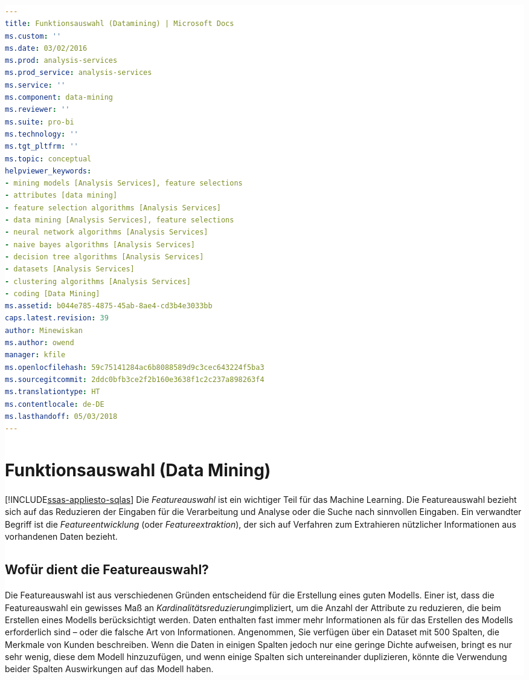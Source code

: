 ```yaml
---
title: Funktionsauswahl (Datamining) | Microsoft Docs
ms.custom: ''
ms.date: 03/02/2016
ms.prod: analysis-services
ms.prod_service: analysis-services
ms.service: ''
ms.component: data-mining
ms.reviewer: ''
ms.suite: pro-bi
ms.technology: ''
ms.tgt_pltfrm: ''
ms.topic: conceptual
helpviewer_keywords:
- mining models [Analysis Services], feature selections
- attributes [data mining]
- feature selection algorithms [Analysis Services]
- data mining [Analysis Services], feature selections
- neural network algorithms [Analysis Services]
- naive bayes algorithms [Analysis Services]
- decision tree algorithms [Analysis Services]
- datasets [Analysis Services]
- clustering algorithms [Analysis Services]
- coding [Data Mining]
ms.assetid: b044e785-4875-45ab-8ae4-cd3b4e3033bb
caps.latest.revision: 39
author: Minewiskan
ms.author: owend
manager: kfile
ms.openlocfilehash: 59c75141284ac6b8088589d9c3cec643224f5ba3
ms.sourcegitcommit: 2ddc0bfb3ce2f2b160e3638f1c2c237a898263f4
ms.translationtype: HT
ms.contentlocale: de-DE
ms.lasthandoff: 05/03/2018
---
```

# <a name="feature-selection-data-mining"></a>Funktionsauswahl (Data Mining)
[!INCLUDE[ssas-appliesto-sqlas](../../includes/ssas-appliesto-sqlas.md)]
  Die *Featureauswahl* ist ein wichtiger Teil für das Machine Learning. Die Featureauswahl bezieht sich auf das Reduzieren der Eingaben für die Verarbeitung und Analyse oder die Suche nach sinnvollen Eingaben. Ein verwandter Begriff ist die *Featureentwicklung* (oder *Featureextraktion*), der sich auf Verfahren zum Extrahieren nützlicher Informationen aus vorhandenen Daten bezieht.  
  
## <a name="why-do-feature-selection"></a>Wofür dient die Featureauswahl?  
 Die Featureauswahl ist aus verschiedenen Gründen entscheidend für die Erstellung eines guten Modells. Einer ist, dass die Featureauswahl ein gewisses Maß an *Kardinalitätsreduzierung*impliziert, um die Anzahl der Attribute zu reduzieren, die beim Erstellen eines Modells berücksichtigt werden. Daten enthalten fast immer mehr Informationen als für das Erstellen des Modells erforderlich sind – oder die falsche Art von Informationen. Angenommen, Sie verfügen über ein Dataset mit 500 Spalten, die Merkmale von Kunden beschreiben. Wenn die Daten in einigen Spalten jedoch nur eine geringe Dichte aufweisen, bringt es nur sehr wenig, diese dem Modell hinzuzufügen, und wenn einige Spalten sich untereinander duplizieren, könnte die Verwendung beider Spalten Auswirkungen auf das Modell haben.  
  